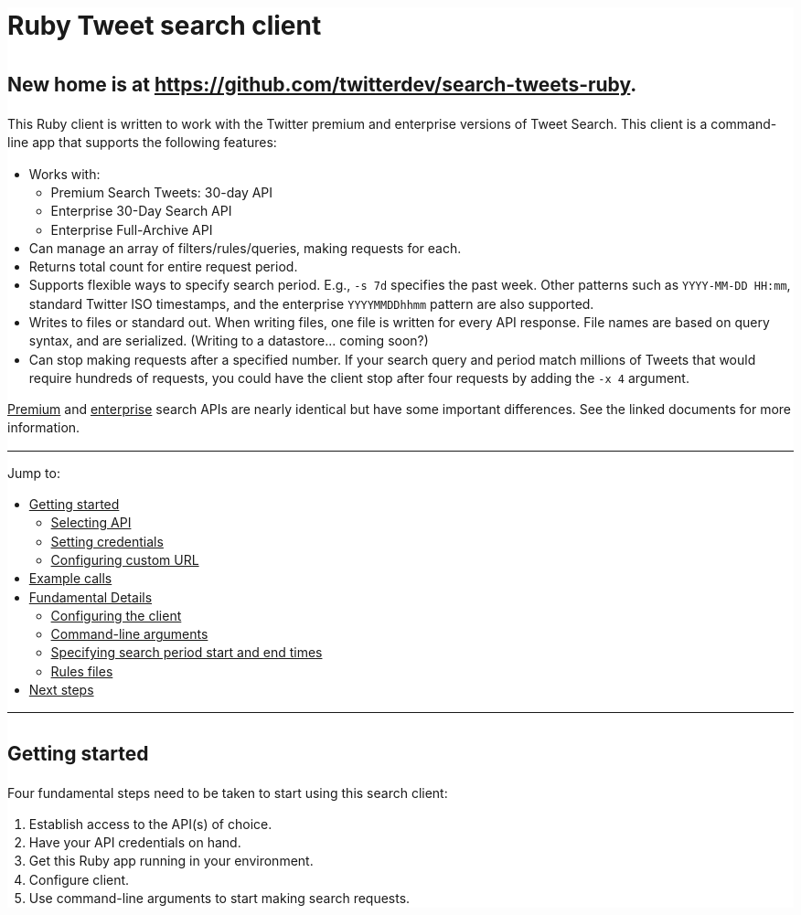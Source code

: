 # Ruby Tweet search client 
## New home is at https://github.com/twitterdev/search-tweets-ruby.

This Ruby client is written to work with the Twitter premium and enterprise versions of Tweet Search.  This client is a command-line app that supports the following features:

+ Works with:
	+ Premium Search Tweets: 30-day API
	+ Enterprise 30-Day Search API
	+ Enterprise Full-Archive API
+ Can manage an array of filters/rules/queries, making requests for each.
+ Returns total count for entire request period.
+ Supports flexible ways to specify search period. E.g., ```-s 7d``` specifies the past week. Other patterns such as ```YYYY-MM-DD HH:mm```, standard Twitter ISO timestamps, and the enterprise ```YYYYMMDDhhmm``` pattern are also supported.
+ Writes to files or standard out. When writing files, one file is written for every API response. File names are based on query syntax, and are serialized. (Writing to a datastore... coming soon?)
+ Can stop making requests after a specified number. If your search query and period match millions of Tweets that would require hundreds of requests, you could have the client stop after four requests by adding the ```-x 4``` argument. 
	
[Premium](https://developer.twitter.com/en/docs/tweets/search/overview/premium) and [enterprise](https://developer.twitter.com/en/docs/tweets/search/overview/enterprise) search APIs are nearly identical but have some important differences. See the linked documents for more information. 

----------------
Jump to:

+ [Getting started](#getting-started)
  + [Selecting API](#selecting-api)
  + [Setting credentials](#credentials)
  + [Configuring custom URL](#urls)
+ [Example calls](#example-calls)
+ [Fundamental Details](#details)
  + [Configuring the client](#configuring)
  + [Command-line arguments](#arguments)
  + [Specifying search period start and end times](#specifying-times)
  + [Rules files](#rules)
+ [Next steps](#next)
--------------------

## Getting started <a id="getting-started" class="tall">&nbsp;</a>

Four fundamental steps need to be taken to start using this search client: 

1) Establish access to the API(s) of choice.
2) Have your API credentials on hand.
3) Get this Ruby app running in your environment. 
4) Configure client. 
5) Use command-line arguments to start making search requests.

